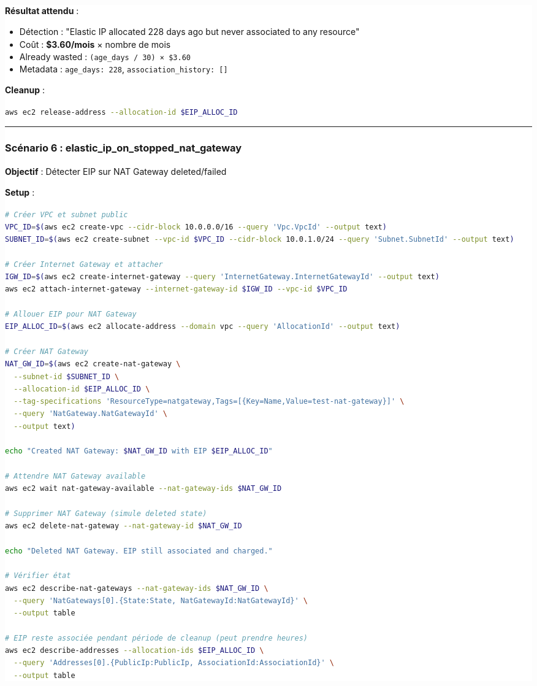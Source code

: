 **Résultat attendu** :
- Détection : "Elastic IP allocated 228 days ago but never associated to any resource"
- Coût : **$3.60/mois** × nombre de mois
- Already wasted : `(age_days / 30) × $3.60`
- Metadata : `age_days: 228`, `association_history: []`

**Cleanup** :
```bash
aws ec2 release-address --allocation-id $EIP_ALLOC_ID
```

---

### Scénario 6 : elastic_ip_on_stopped_nat_gateway

**Objectif** : Détecter EIP sur NAT Gateway deleted/failed

**Setup** :
```bash
# Créer VPC et subnet public
VPC_ID=$(aws ec2 create-vpc --cidr-block 10.0.0.0/16 --query 'Vpc.VpcId' --output text)
SUBNET_ID=$(aws ec2 create-subnet --vpc-id $VPC_ID --cidr-block 10.0.1.0/24 --query 'Subnet.SubnetId' --output text)

# Créer Internet Gateway et attacher
IGW_ID=$(aws ec2 create-internet-gateway --query 'InternetGateway.InternetGatewayId' --output text)
aws ec2 attach-internet-gateway --internet-gateway-id $IGW_ID --vpc-id $VPC_ID

# Allouer EIP pour NAT Gateway
EIP_ALLOC_ID=$(aws ec2 allocate-address --domain vpc --query 'AllocationId' --output text)

# Créer NAT Gateway
NAT_GW_ID=$(aws ec2 create-nat-gateway \
  --subnet-id $SUBNET_ID \
  --allocation-id $EIP_ALLOC_ID \
  --tag-specifications 'ResourceType=natgateway,Tags=[{Key=Name,Value=test-nat-gateway}]' \
  --query 'NatGateway.NatGatewayId' \
  --output text)

echo "Created NAT Gateway: $NAT_GW_ID with EIP $EIP_ALLOC_ID"

# Attendre NAT Gateway available
aws ec2 wait nat-gateway-available --nat-gateway-ids $NAT_GW_ID

# Supprimer NAT Gateway (simule deleted state)
aws ec2 delete-nat-gateway --nat-gateway-id $NAT_GW_ID

echo "Deleted NAT Gateway. EIP still associated and charged."

# Vérifier état
aws ec2 describe-nat-gateways --nat-gateway-ids $NAT_GW_ID \
  --query 'NatGateways[0].{State:State, NatGatewayId:NatGatewayId}' \
  --output table

# EIP reste associée pendant période de cleanup (peut prendre heures)
aws ec2 describe-addresses --allocation-ids $EIP_ALLOC_ID \
  --query 'Addresses[0].{PublicIp:PublicIp, AssociationId:AssociationId}' \
  --output table
```
